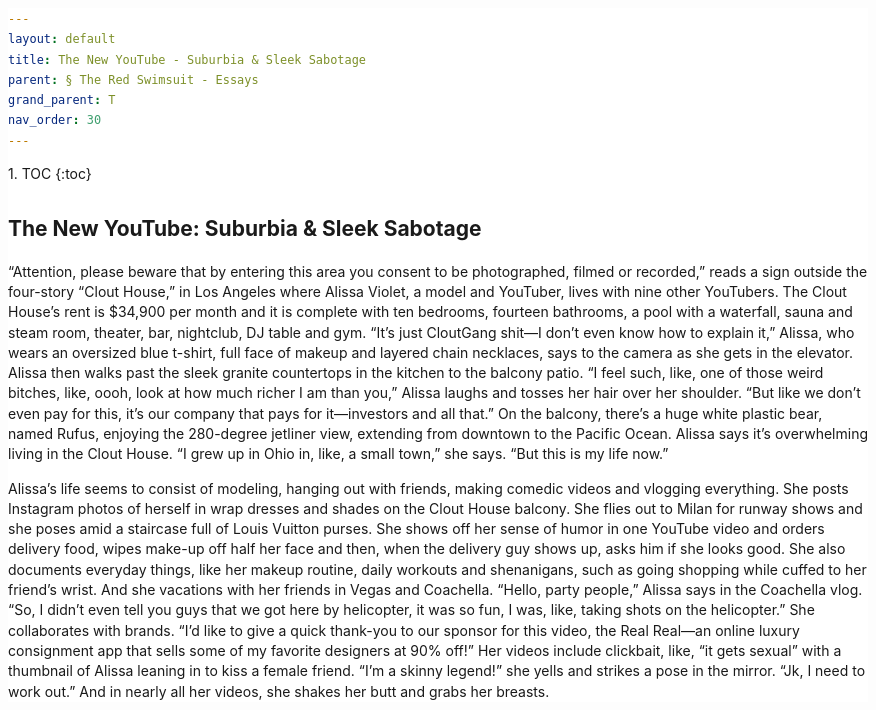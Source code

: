 ```yaml
---
layout: default
title: The New YouTube - Suburbia & Sleek Sabotage 
parent: § The Red Swimsuit - Essays
grand_parent: T 
nav_order: 30 
---
```

<style>
.dont-break-out {
  /* These are technically the same, but use both */
  overflow-wrap: break-word;
  word-wrap: break-word;

  -ms-word-break: break-all;
  /* This is the dangerous one in WebKit, as it breaks things wherever */
  word-break: break-all;
  /* Instead use this non-standard one: */
  word-break: break-word;
}
</style>

<div class="dont-break-out" markdown="1">
1. TOC
{:toc}

## The New YouTube: Suburbia & Sleek Sabotage 

“Attention, please beware that by entering this area you consent to be photographed, filmed or recorded,” reads a sign outside the four-story “Clout House,” in Los Angeles where Alissa Violet, a model and YouTuber, lives with nine other YouTubers. The Clout House’s rent is $34,900 per month and it is complete with ten bedrooms, fourteen bathrooms, a pool with a waterfall, sauna and steam room, theater, bar, nightclub, DJ table and gym. “It’s just CloutGang shit—I don’t even know how to explain it,” Alissa, who wears an oversized blue t-shirt, full face of makeup and layered chain necklaces, says to the camera as she gets in the elevator. Alissa then walks past the sleek granite countertops in the kitchen to the balcony patio. “I feel such, like, one of those weird bitches, like, oooh, look at how much richer I am than you,” Alissa laughs and tosses her hair over her shoulder. “But like we don’t even pay for this, it’s our company that pays for it—investors and all that.” On the balcony, there’s a huge white plastic bear, named Rufus, enjoying the 280-degree jetliner view, extending from downtown to the Pacific Ocean. Alissa says it’s overwhelming living in the Clout House. “I grew up in Ohio in, like, a small town,” she says. “But this is my life now.”

Alissa’s life seems to consist of modeling, hanging out with friends, making comedic videos and vlogging everything. She posts Instagram photos of herself in wrap dresses and shades on the Clout House balcony. She flies out to Milan for runway shows and she poses amid a staircase full of Louis Vuitton purses. She shows off her sense of humor in one YouTube video and orders delivery food, wipes make-up off half her face and then, when the delivery guy shows up, asks him if she looks good. She also documents everyday things, like her makeup routine, daily workouts and shenanigans, such as going shopping while cuffed to her friend’s wrist. And she vacations with her friends in Vegas and Coachella. “Hello, party people,” Alissa says in the Coachella vlog. “So, I didn’t even tell you guys that we got here by helicopter, it was so fun, I was, like, taking shots on the helicopter.” She collaborates with brands. “I’d like to give a quick thank-you to our sponsor for this video, the Real Real—an online luxury consignment app that sells some of my favorite designers at 90% off!” Her videos include clickbait, like, “it gets sexual” with a thumbnail of Alissa leaning in to kiss a female friend. “I’m a skinny legend!” she yells and strikes a pose in the mirror. “Jk, I need to work out.” And in nearly all her videos, she shakes her butt and grabs her breasts.
